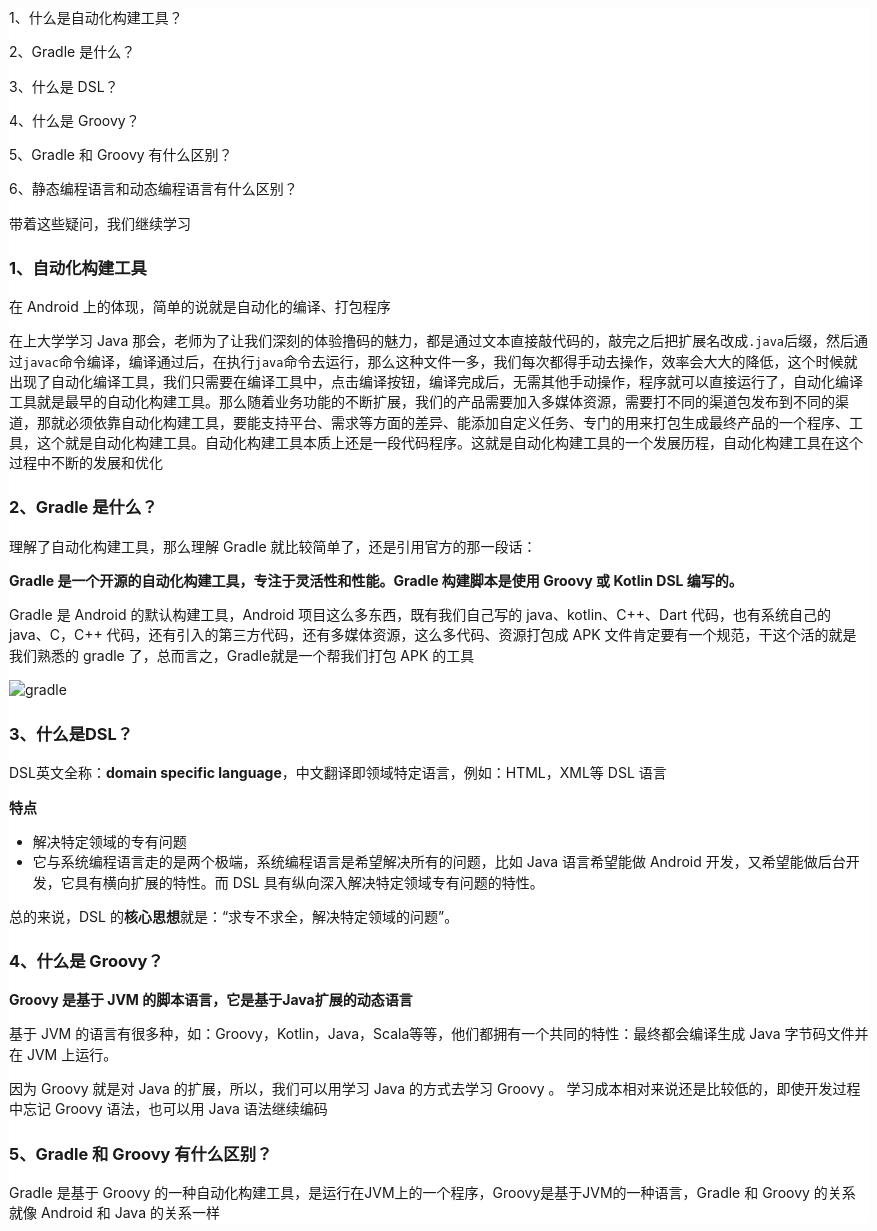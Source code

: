 1、什么是自动化构建工具？

2、Gradle 是什么？

3、什么是 DSL？

4、什么是 Groovy？

5、Gradle 和 Groovy 有什么区别？

6、静态编程语言和动态编程语言有什么区别？

带着这些疑问，我们继续学习

### 1、自动化构建工具

在 Android 上的体现，简单的说就是自动化的编译、打包程序

在上大学学习 Java 那会，老师为了让我们深刻的体验撸码的魅力，都是通过文本直接敲代码的，敲完之后把扩展名改成`.java`后缀，然后通过`javac`命令编译，编译通过后，在执行`java`命令去运行，那么这种文件一多，我们每次都得手动去操作，效率会大大的降低，这个时候就出现了自动化编译工具，我们只需要在编译工具中，点击编译按钮，编译完成后，无需其他手动操作，程序就可以直接运行了，自动化编译工具就是最早的自动化构建工具。那么随着业务功能的不断扩展，我们的产品需要加入多媒体资源，需要打不同的渠道包发布到不同的渠道，那就必须依靠自动化构建工具，要能支持平台、需求等方面的差异、能添加自定义任务、专门的用来打包生成最终产品的一个程序、工具，这个就是自动化构建工具。自动化构建工具本质上还是一段代码程序。这就是自动化构建工具的一个发展历程，自动化构建工具在这个过程中不断的发展和优化

### 2、Gradle 是什么？

理解了自动化构建工具，那么理解 Gradle 就比较简单了，还是引用官方的那一段话：

**Gradle 是一个开源的自动化构建工具，专注于灵活性和性能。Gradle 构建脚本是使用 Groovy 或 Kotlin DSL 编写的。**

Gradle 是 Android 的默认构建工具，Android 项目这么多东西，既有我们自己写的 java、kotlin、C++、Dart 代码，也有系统自己的 java、C，C++ 代码，还有引入的第三方代码，还有多媒体资源，这么多代码、资源打包成 APK 文件肯定要有一个规范，干这个活的就是我们熟悉的 gradle 了，总而言之，Gradle就是一个帮我们打包 APK 的工具

![gradle](https://p3-juejin.byteimg.com/tos-cn-i-k3u1fbpfcp/249405f870924185987c118985a4cc69~tplv-k3u1fbpfcp-watermark.awebp)

### 3、什么是DSL？

DSL英文全称：**domain specific language**，中文翻译即领域特定语言，例如：HTML，XML等 DSL 语言

**特点**

- 解决特定领域的专有问题
- 它与系统编程语言走的是两个极端，系统编程语言是希望解决所有的问题，比如 Java 语言希望能做 Android 开发，又希望能做后台开发，它具有横向扩展的特性。而 DSL 具有纵向深入解决特定领域专有问题的特性。

总的来说，DSL 的**核心思想**就是：“求专不求全，解决特定领域的问题”。

### 4、什么是 Groovy？

**Groovy 是基于 JVM 的脚本语言，它是基于Java扩展的动态语言**

基于 JVM 的语言有很多种，如：Groovy，Kotlin，Java，Scala等等，他们都拥有一个共同的特性：最终都会编译生成 Java 字节码文件并在 JVM 上运行。

因为 Groovy 就是对 Java 的扩展，所以，我们可以用学习 Java 的方式去学习 Groovy 。 学习成本相对来说还是比较低的，即使开发过程中忘记 Groovy 语法，也可以用 Java 语法继续编码

### 5、Gradle 和 Groovy 有什么区别？

Gradle 是基于 Groovy 的一种自动化构建工具，是运行在JVM上的一个程序，Groovy是基于JVM的一种语言，Gradle 和 Groovy 的关系就像 Android 和 Java 的关系一样
